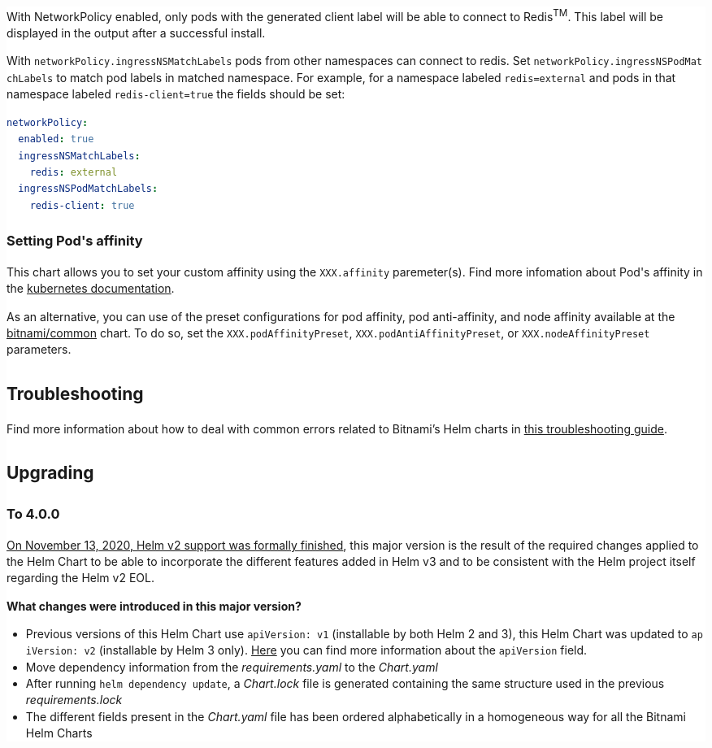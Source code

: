 With NetworkPolicy enabled, only pods with the generated client label will be
able to connect to Redis<sup>TM</sup>. This label will be displayed in the output
after a successful install.

With `networkPolicy.ingressNSMatchLabels` pods from other namespaces can connect to redis. Set `networkPolicy.ingressNSPodMatchLabels` to match pod labels in matched namespace. For example, for a namespace labeled `redis=external` and pods in that namespace labeled `redis-client=true` the fields should be set:

```yaml
networkPolicy:
  enabled: true
  ingressNSMatchLabels:
    redis: external
  ingressNSPodMatchLabels:
    redis-client: true
```

### Setting Pod's affinity

This chart allows you to set your custom affinity using the `XXX.affinity` paremeter(s). Find more infomation about Pod's affinity in the [kubernetes documentation](https://kubernetes.io/docs/concepts/configuration/assign-pod-node/#affinity-and-anti-affinity).

As an alternative, you can use of the preset configurations for pod affinity, pod anti-affinity, and node affinity available at the [bitnami/common](https://github.com/bitnami/charts/tree/master/bitnami/common#affinities) chart. To do so, set the `XXX.podAffinityPreset`, `XXX.podAntiAffinityPreset`, or `XXX.nodeAffinityPreset` parameters.

## Troubleshooting

Find more information about how to deal with common errors related to Bitnami’s Helm charts in [this troubleshooting guide](https://docs.bitnami.com/general/how-to/troubleshoot-helm-chart-issues).

## Upgrading

### To 4.0.0

[On November 13, 2020, Helm v2 support was formally finished](https://github.com/helm/charts#status-of-the-project), this major version is the result of the required changes applied to the Helm Chart to be able to incorporate the different features added in Helm v3 and to be consistent with the Helm project itself regarding the Helm v2 EOL.

**What changes were introduced in this major version?**

- Previous versions of this Helm Chart use `apiVersion: v1` (installable by both Helm 2 and 3), this Helm Chart was updated to `apiVersion: v2` (installable by Helm 3 only). [Here](https://helm.sh/docs/topics/charts/#the-apiversion-field) you can find more information about the `apiVersion` field.
- Move dependency information from the *requirements.yaml* to the *Chart.yaml*
- After running `helm dependency update`, a *Chart.lock* file is generated containing the same structure used in the previous *requirements.lock*
- The different fields present in the *Chart.yaml* file has been ordered alphabetically in a homogeneous way for all the Bitnami Helm Charts
